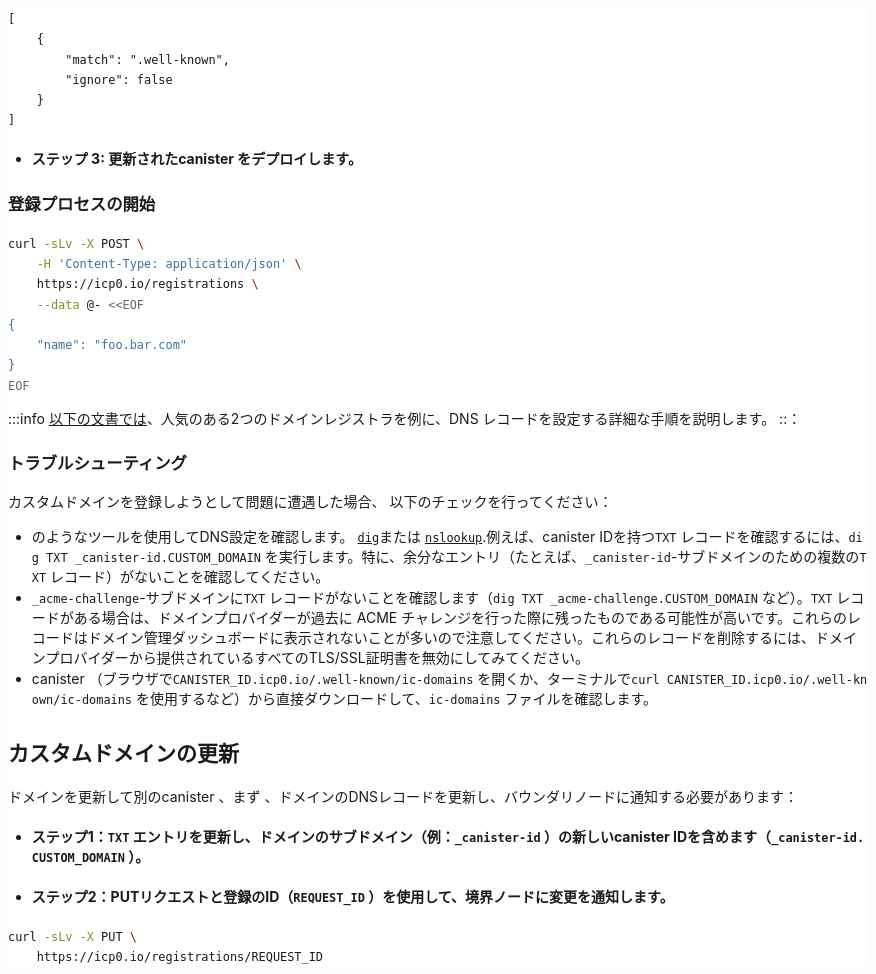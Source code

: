 

    [
        {
            "match": ".well-known",
            "ignore": false
        }
    ]

- #### ステップ 3: 更新されたcanister をデプロイします。

### 登録プロセスの開始

``` sh
curl -sLv -X POST \
    -H 'Content-Type: application/json' \
    https://icp0.io/registrations \
    --data @- <<EOF
{
    "name": "foo.bar.com"
}
EOF
```

:::info
[以下の文書では](dns-setup.md)、人気のある2つのドメインレジストラを例に、DNS
レコードを設定する詳細な手順を説明します。
::：

### トラブルシューティング

カスタムドメインを登録しようとして問題に遭遇した場合、
以下のチェックを行ってください：

- のようなツールを使用してDNS設定を確認します。 [`dig`](https://linux.die.net/man/1/dig)または [`nslookup`](https://learn.microsoft.com/en-us/windows-server/administration/windows-commands/nslookup).例えば、canister IDを持つ`TXT` レコードを確認するには、`dig TXT _canister-id.CUSTOM_DOMAIN` を実行します。特に、余分なエントリ（たとえば、`_canister-id`-サブドメインのための複数の`TXT` レコード）がないことを確認してください。
- `_acme-challenge`-サブドメインに`TXT` レコードがないことを確認します（`dig TXT _acme-challenge.CUSTOM_DOMAIN` など）。`TXT` レコードがある場合は、ドメインプロバイダーが過去に ACME チャレンジを行った際に残ったものである可能性が高いです。これらのレコードはドメイン管理ダッシュボードに表示されないことが多いので注意してください。これらのレコードを削除するには、ドメインプロバイダーから提供されているすべてのTLS/SSL証明書を無効にしてみてください。
- canister （ブラウザで`CANISTER_ID.icp0.io/.well-known/ic-domains` を開くか、ターミナルで`curl CANISTER_ID.icp0.io/.well-known/ic-domains` を使用するなど）から直接ダウンロードして、`ic-domains` ファイルを確認します。

## カスタムドメインの更新

ドメインを更新して別のcanister 、まず
、ドメインのDNSレコードを更新し、バウンダリノードに通知する必要があります：

- #### ステップ1：`TXT` エントリを更新し、ドメインのサブドメイン（例：`_canister-id` ）の新しいcanister IDを含めます（`_canister-id.CUSTOM_DOMAIN` ）。
- #### ステップ2：PUTリクエストと登録のID（`REQUEST_ID` ）を使用して、境界ノードに変更を通知します。



``` sh
curl -sLv -X PUT \
    https://icp0.io/registrations/REQUEST_ID
```
